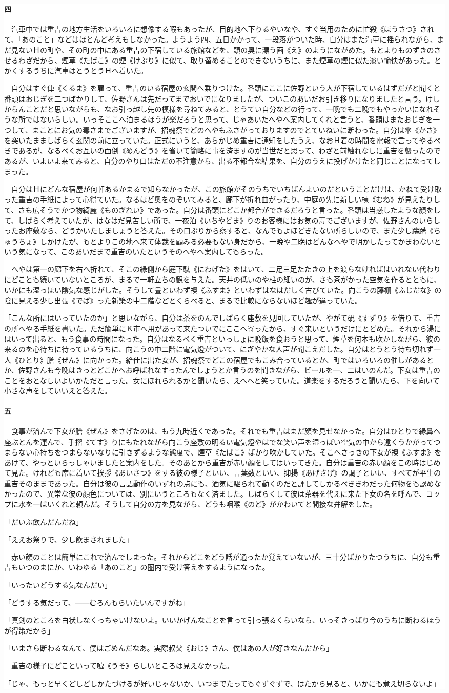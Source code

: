 #### 四




　汽車中では重吉の地方生活をいろいろに想像する暇もあったが、目的地へ下りるやいなや、すぐ当用のために忙殺《ぼうさつ》されて、「あのこと」などはほとんど考えもしなかった。ようよう四、五日かかって、一段落がついた時、自分はまた汽車に揺られながら、まだ見ないＨの町や、その町の中にある重吉の下宿している旅館などを、頭の奥に漂う画《え》のようにながめた。もとよりものずきのさせるわざだから、煙草《たばこ》の煙《けぶり》に似て、取り留めることのできないうちに、また煙草の煙に似た淡い愉快があった。とかくするうちに汽車はとうとうＨへ着いた。

　自分はすぐ俥《くるま》を雇って、重吉のいる宿屋の玄関へ乗りつけた。番頭にここに佐野という人が下宿しているはずだがと聞くと番頭はおじぎを二つばかりして、佐野さんは先だってまでおいでになりましたが、ついこのあいだお引き移りになりましたと言う。けしからんことだと思いながらも、なお引っ越し先の模様を尋ねてみると、とうてい自分などの行って、一晩でも二晩でもやっかいになれそうな所ではないらしい。いっそここへ泊まるほうが楽だろうと思って、じゃあいたへやへ案内してくれと言うと、番頭はまたおじぎを一つして、まことにお気の毒さまでございますが、招魂祭でどのへやもふさがっておりますのでとていねいに断わった。自分は傘《かさ》を突いたまましばらく玄関の前に立っていた。正式にいうと、あらかじめ重吉に通知をしたうえ、なおＨ着の時間を電報で言ってやるべきであるが、なるべくお互いの面倒《めんどう》を省いて簡略に事を済ますのが当世だと思って、わざと前触れなしに重吉を襲ったのであるが、いよいよ来てみると、自分のやり口はただの不注意から、出る不都合な結果を、自分のうえに投げかけたと同じことになってしまった。

　自分はＨにどんな宿屋が何軒あるかまるで知らなかったが、この旅館がそのうちでいちばんよいのだということだけは、かねて受け取った重吉の手紙によって心得ていた。なるほど奥をのぞいてみると、廊下が折れ曲がったり、中庭の先に新しい棟《むね》が見えたりして、さも広そうでかつ物綺麗《ものぎれい》であった。自分は番頭にどこか都合ができるだろうと言った。番頭は当惑したような顔をして、しばらく考えていたが、はなはだ見苦しい所で、一夜泊《いちやどま》りのお客様にはお気の毒でございますが、佐野さんのいらしったお座敷なら、どうかいたしましょうと答えた。その口ぶりから察すると、なんでもよほどきたない所らしいので、また少し躊躇《ちゅうちょ》しかけたが、もとよりこの地へ来て体裁を顧みる必要もない身だから、一晩や二晩はどんなへやで明かしたってかまわないという気になって、このあいだまで重吉のいたというそのへやへ案内してもらった。

　へやは第一の廊下を右へ折れて、そこの縁側から庭下駄《にわげた》をはいて、二足三足たたきの上を渡らなければはいれない代わりにどことも続いていないところが、まるで一軒立ちの観を与えた。天井の低いのや柱の細いのが、さも茶がかった空気を作るとともに、いかにも湿っぽい陰気な感じがした。そうして畳といわず襖《ふすま》といわずはなはだしく古びていた。向こうの藤棚《ふじだな》の陰に見える少し出張《でば》った新築の中二階などとくらべると、まるで比較にならないほど趣が違っていた。

「こんな所にはいっていたのか」と思いながら、自分は茶をのんでしばらく座敷を見回していたが、やがて硯《すずり》を借りて、重吉の所へやる手紙を書いた。ただ簡単にＫ市へ用があって来たついでにここへ寄ったから、すぐ来いというだけにとどめた。それから湯にはいって出ると、もう食事の時間になった。自分はなるべく重吉といっしょに晩飯を食おうと思って、煙草を何本も吹かしながら、彼の来るのを心待ちに待っているうちに、向こうの中二階に電気燈がついて、にぎやかな人声が聞こえだした。自分はとうとう待ち切れず一人《ひとり》膳《ぜん》に向かった。給仕に出た女が、招魂祭でどこの宿屋でもこみ合っているとか、町ではいろいろの催しがあるとか、佐野さんも今晩はきっとどこかへお呼ばれなすったんでしょうとか言うのを聞きながら、ビールを一、二はいのんだ。下女は重吉のことをおとなしいよいかただと言った。女にほれられるかと聞いたら、えへへと笑っていた。道楽をするだろうと聞いたら、下を向いて小さな声をしていいえと答えた。



#### 五




　食事が済んで下女が膳《ぜん》をさげたのは、もう九時近くであった。それでも重吉はまだ顔を見せなかった。自分はひとりで縁鼻へ座ぶとんを運んで、手摺《てす》りにもたれながら向こう座敷の明るい電気燈やはでな笑い声を湿っぽい空気の中から遠くうかがってつまらない心持ちをつまらないなりに引きずるような態度で、煙草《たばこ》ばかり吹かしていた。そこへさっきの下女が襖《ふすま》をあけて、やっといらっしゃいましたと案内をした。そのあとから重吉が赤い顔をしてはいってきた。自分は重吉の赤い顔をこの時はじめて見た。けれども席に着いて挨拶《あいさつ》をする彼の様子といい、言葉数といい、抑揚《あげさげ》の調子といい、すべてが平生の重吉そのままであった。自分は彼の言語動作のいずれの点にも、酒気に駆られて動くのだと評してしかるべききわだった何物をも認めなかったので、異常な彼の顔色については、別にいうところもなく済ました。しばらくして彼は茶器を代えに来た下女の名を呼んで、コップに水を一ぱいくれと頼んだ。そうして自分の方を見ながら、どうも咽喉《のど》がかわいてと間接な弁解をした。

「だいぶ飲んだんだね」

「ええお祭りで、少し飲まされました」

　赤い顔のことは簡単にこれで済んでしまった。それからどこをどう話が通ったか覚えていないが、三十分ばかりたつうちに、自分も重吉もいつのまにか、いわゆる「あのこと」の圏内で受け答えをするようになった。

「いったいどうする気なんだい」

「どうする気だって、――むろんもらいたいんですがね」

「真剣のところを白状しなくっちゃいけないよ。いいかげんなことを言って引っ張るくらいなら、いっそきっぱり今のうちに断わるほうが得策だから」

「いまさら断わるなんて、僕はごめんだなあ。実際叔父《おじ》さん、僕はあの人が好きなんだから」

　重吉の様子にどこといって嘘《うそ》らしいところは見えなかった。

「じゃ、もっと早くどしどしかたづけるが好いじゃないか、いつまでたってもぐずぐずで、はたから見ると、いかにも煮え切らないよ」
